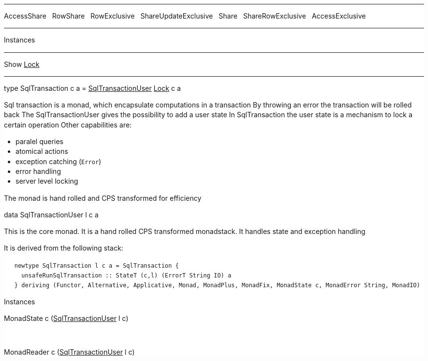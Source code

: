   ---------------------- ---
  AccessShare             
  RowShare                
  RowExclusive            
  ShareUpdateExclusive    
  Share                   
  ShareRowExclusive       
  AccessExclusive         
  ---------------------- ---

Instances

  ---------------------------------------------- ---
  Show [Lock](Data-SqlTransaction.html#t:Lock)    
  ---------------------------------------------- ---

type SqlTransaction c a =
[SqlTransactionUser](Data-SqlTransaction.html#t:SqlTransactionUser)
[Lock](LockSnaplet.html#t:Lock) c a

Sql transaction is a monad, which encapsulate computations in a
transaction By throwing an error the transaction will be rolled back The
SqlTransactionUser gives the possibility to add a user state In
SqlTransaction the user state is a mechanism to lock a certain operation
Other capabilities are:

-   paralel queries
-   atomical actions
-   exception catching (`Error`)
-   error handling
-   server level locking

The monad is hand rolled and CPS transformed for efficiency

data SqlTransactionUser l c a

This is the core monad. It is a hand rolled CPS transformed monadstack.
It handles state and exception handling

It is derived from the following stack:

       newtype SqlTransaction l c a = SqlTransaction {
         unsafeRunSqlTransaction :: StateT (c,l) (ErrorT String IO) a 
       } deriving (Functor, Alternative, Applicative, Monad, MonadPlus, MonadFix, MonadState c, MonadError String, MonadIO) 

Instances

MonadState c
([SqlTransactionUser](Data-SqlTransaction.html#t:SqlTransactionUser) l
c)

 

MonadReader c
([SqlTransactionUser](Data-SqlTransaction.html#t:SqlTransactionUser) l
c)
